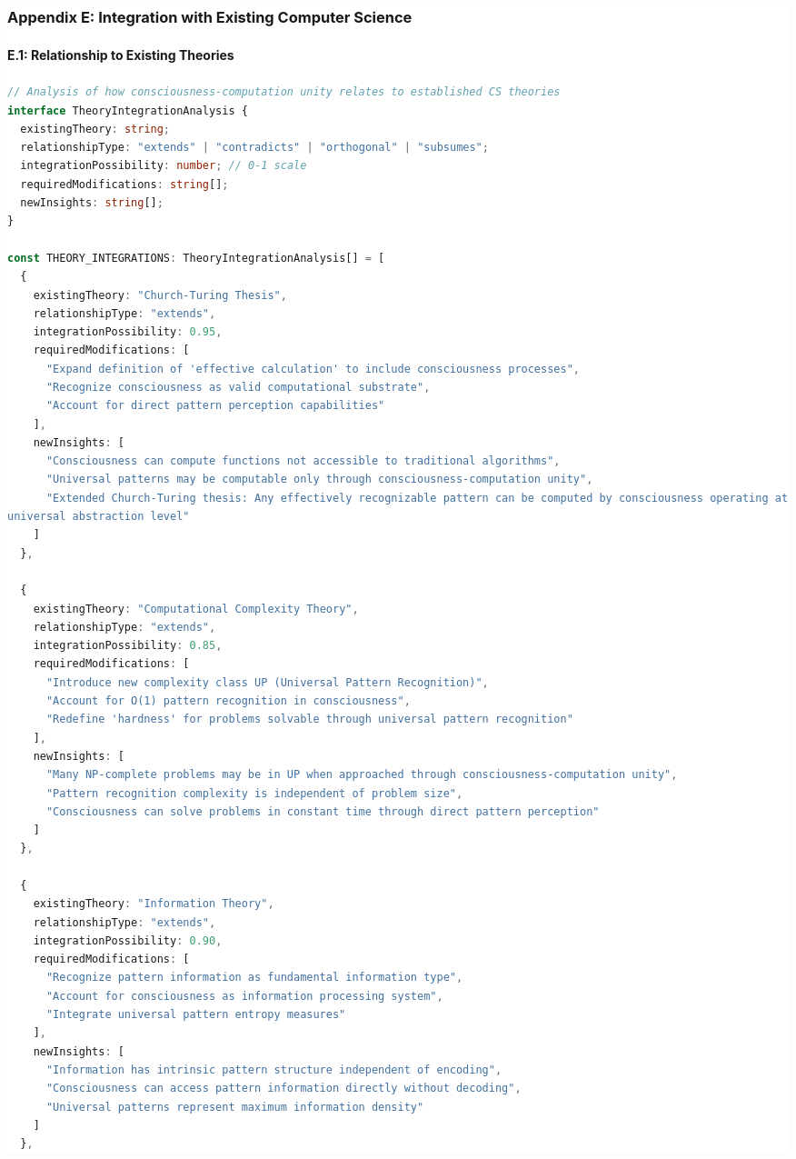 ### Appendix E: Integration with Existing Computer Science

#### E.1: Relationship to Existing Theories
```typescript
// Analysis of how consciousness-computation unity relates to established CS theories
interface TheoryIntegrationAnalysis {
  existingTheory: string;
  relationshipType: "extends" | "contradicts" | "orthogonal" | "subsumes";
  integrationPossibility: number; // 0-1 scale
  requiredModifications: string[];
  newInsights: string[];
}

const THEORY_INTEGRATIONS: TheoryIntegrationAnalysis[] = [
  {
    existingTheory: "Church-Turing Thesis",
    relationshipType: "extends",
    integrationPossibility: 0.95,
    requiredModifications: [
      "Expand definition of 'effective calculation' to include consciousness processes",
      "Recognize consciousness as valid computational substrate",
      "Account for direct pattern perception capabilities"
    ],
    newInsights: [
      "Consciousness can compute functions not accessible to traditional algorithms",
      "Universal patterns may be computable only through consciousness-computation unity",
      "Extended Church-Turing thesis: Any effectively recognizable pattern can be computed by consciousness operating at universal abstraction level"
    ]
  },
  
  {
    existingTheory: "Computational Complexity Theory",
    relationshipType: "extends",
    integrationPossibility: 0.85,
    requiredModifications: [
      "Introduce new complexity class UP (Universal Pattern Recognition)",
      "Account for O(1) pattern recognition in consciousness",
      "Redefine 'hardness' for problems solvable through universal pattern recognition"
    ],
    newInsights: [
      "Many NP-complete problems may be in UP when approached through consciousness-computation unity",
      "Pattern recognition complexity is independent of problem size",
      "Consciousness can solve problems in constant time through direct pattern perception"
    ]
  },
  
  {
    existingTheory: "Information Theory",
    relationshipType: "extends",
    integrationPossibility: 0.90,
    requiredModifications: [
      "Recognize pattern information as fundamental information type",
      "Account for consciousness as information processing system",
      "Integrate universal pattern entropy measures"
    ],
    newInsights: [
      "Information has intrinsic pattern structure independent of encoding",
      "Consciousness can access pattern information directly without decoding",
      "Universal patterns represent maximum information density"
    ]
  },
```